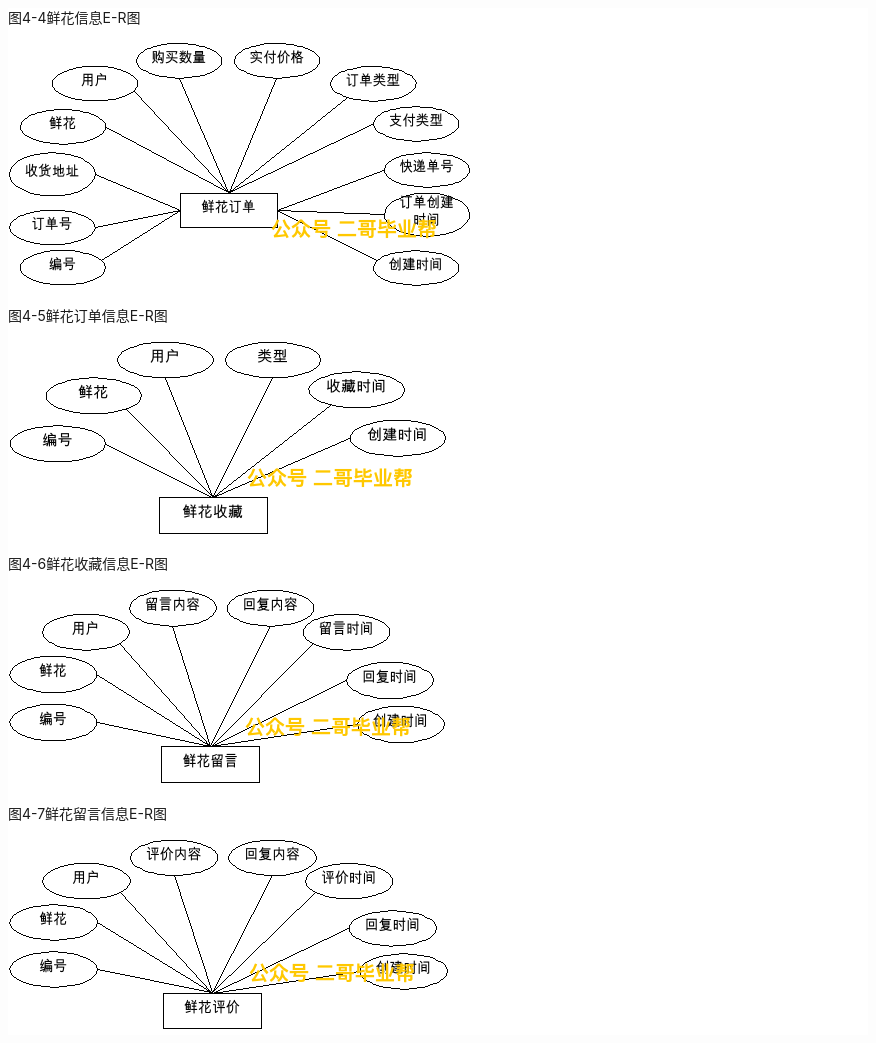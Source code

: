 图4-4鲜花信息E-R图

![](/images/0500ssm/ssm541/blog.014.png)

图4-5鲜花订单信息E-R图

![](/images/0500ssm/ssm541/blog.015.png)

图4-6鲜花收藏信息E-R图

![](/images/0500ssm/ssm541/blog.016.png)

图4-7鲜花留言信息E-R图

![](/images/0500ssm/ssm541/blog.017.png)
